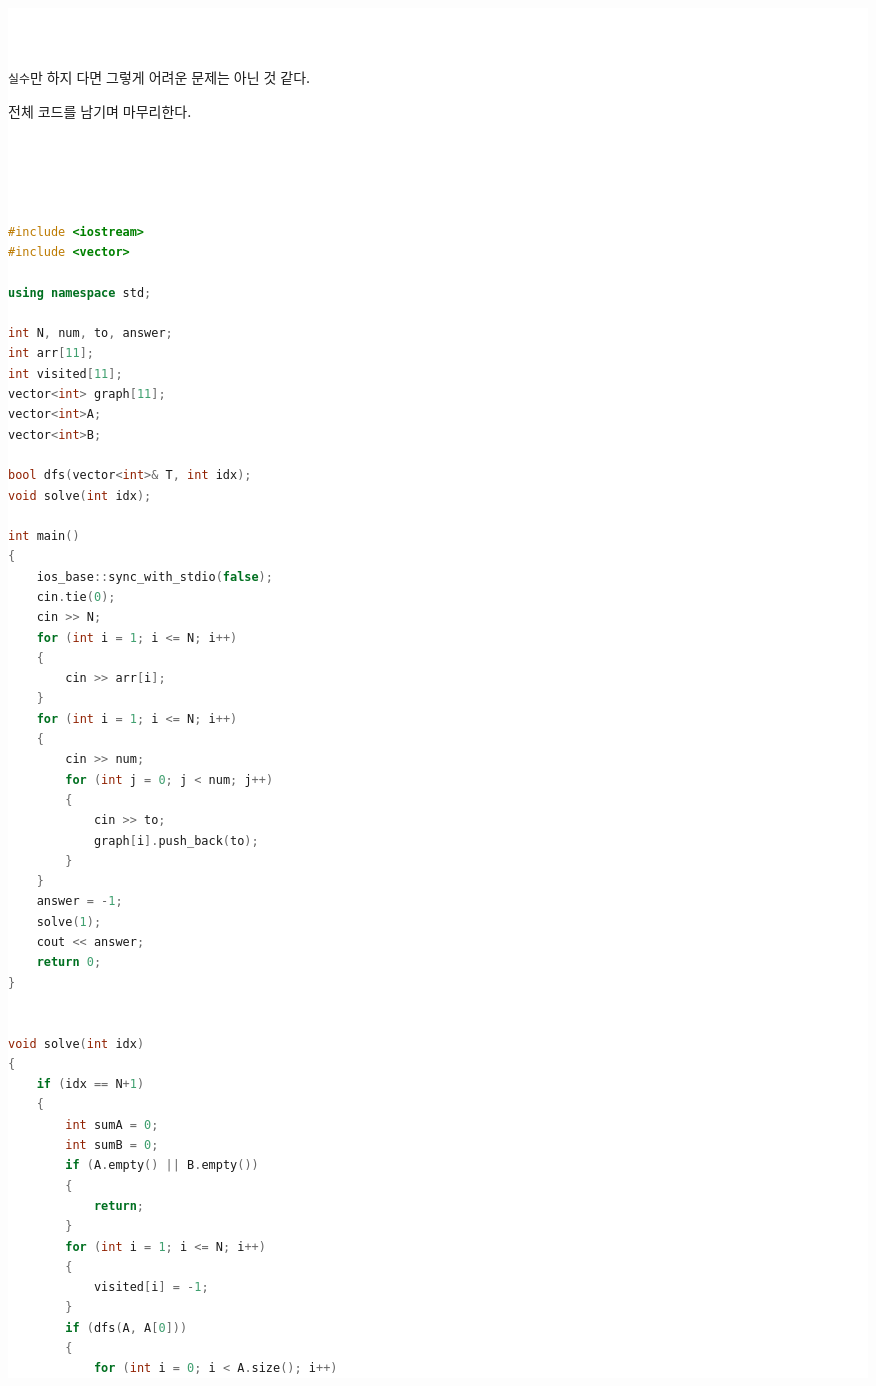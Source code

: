 #  　

`실수`만 하지 다면 그렇게 어려운 문제는 아닌 것 같다.

전체 코드를 남기며 마무리한다.

#  　

```cpp
#include <iostream>
#include <vector>

using namespace std;

int N, num, to, answer;
int arr[11];
int visited[11];
vector<int> graph[11];
vector<int>A;
vector<int>B;

bool dfs(vector<int>& T, int idx);
void solve(int idx);

int main()
{
	ios_base::sync_with_stdio(false);
	cin.tie(0);
	cin >> N;
	for (int i = 1; i <= N; i++)
	{
		cin >> arr[i];
	}
	for (int i = 1; i <= N; i++)
	{
		cin >> num;
		for (int j = 0; j < num; j++)
		{
			cin >> to;
			graph[i].push_back(to);
		}
	}
	answer = -1;
	solve(1);
	cout << answer;
	return 0;
}


void solve(int idx)
{
	if (idx == N+1)
	{
		int sumA = 0;
		int sumB = 0;
		if (A.empty() || B.empty())
		{
			return;
		}
		for (int i = 1; i <= N; i++)
		{
			visited[i] = -1;
		}
		if (dfs(A, A[0]))
		{
			for (int i = 0; i < A.size(); i++)
```
